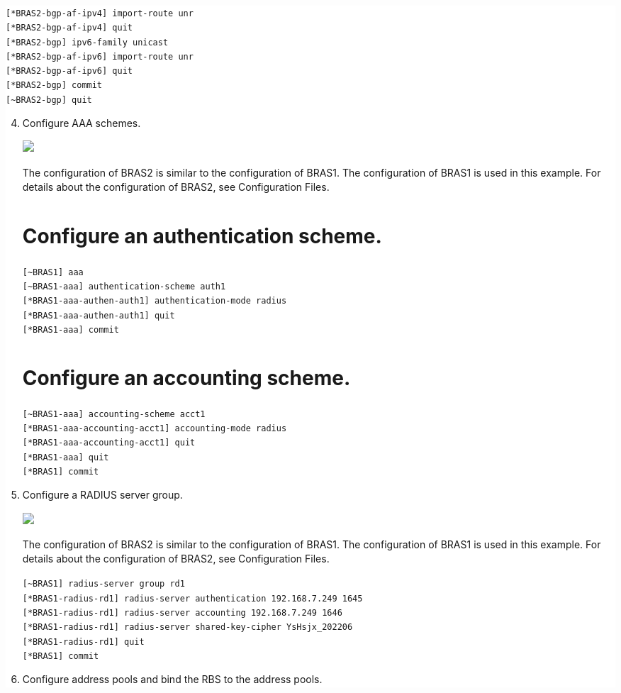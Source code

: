    ```
   [*BRAS2-bgp-af-ipv4] import-route unr
   [*BRAS2-bgp-af-ipv4] quit 
   [*BRAS2-bgp] ipv6-family unicast
   [*BRAS2-bgp-af-ipv6] import-route unr
   [*BRAS2-bgp-af-ipv6] quit
   [*BRAS2-bgp] commit
   [~BRAS2-bgp] quit
   ```
4. Configure AAA schemes.
   
   ![](../../../../public_sys-resources/note_3.0-en-us.png) 
   
   The configuration of BRAS2 is similar to the configuration of BRAS1. The configuration of BRAS1 is used in this example. For details about the configuration of BRAS2, see Configuration Files.
   
   # Configure an authentication scheme.
   
   ```
   [~BRAS1] aaa
   [~BRAS1-aaa] authentication-scheme auth1
   [*BRAS1-aaa-authen-auth1] authentication-mode radius
   [*BRAS1-aaa-authen-auth1] quit
   [*BRAS1-aaa] commit
   ```
   
   # Configure an accounting scheme.
   
   ```
   [~BRAS1-aaa] accounting-scheme acct1
   [*BRAS1-aaa-accounting-acct1] accounting-mode radius
   [*BRAS1-aaa-accounting-acct1] quit
   [*BRAS1-aaa] quit
   [*BRAS1] commit
   ```
5. Configure a RADIUS server group.
   
   ![](../../../../public_sys-resources/note_3.0-en-us.png) 
   
   The configuration of BRAS2 is similar to the configuration of BRAS1. The configuration of BRAS1 is used in this example. For details about the configuration of BRAS2, see Configuration Files.
   
   ```
   [~BRAS1] radius-server group rd1
   [*BRAS1-radius-rd1] radius-server authentication 192.168.7.249 1645
   [*BRAS1-radius-rd1] radius-server accounting 192.168.7.249 1646
   [*BRAS1-radius-rd1] radius-server shared-key-cipher YsHsjx_202206
   [*BRAS1-radius-rd1] quit
   [*BRAS1] commit
   ```
6. Configure address pools and bind the RBS to the address pools.
   
   